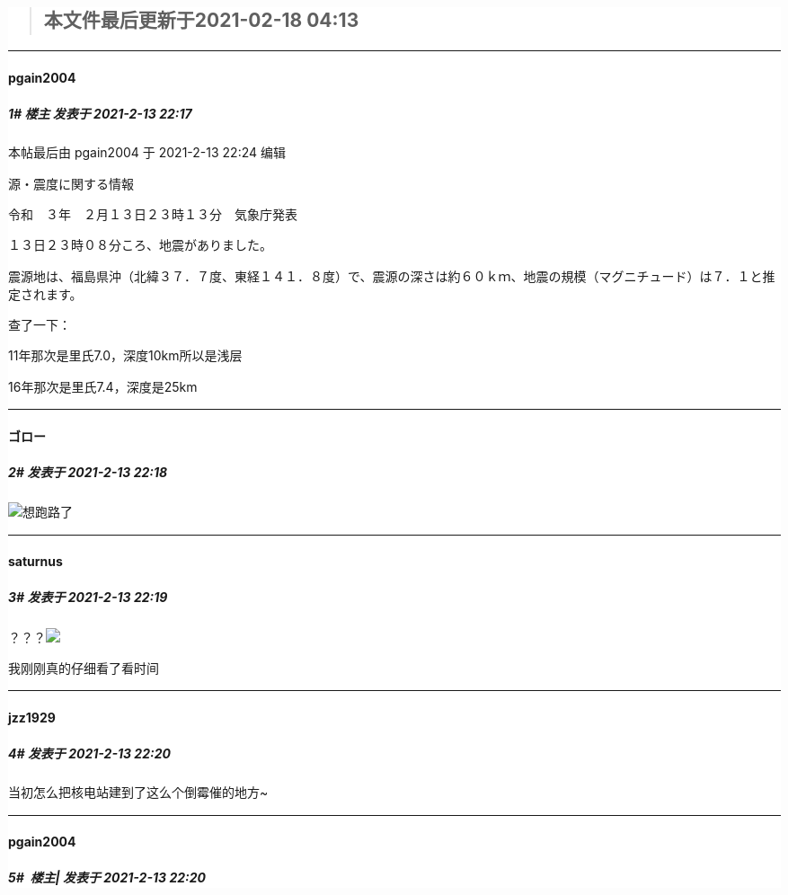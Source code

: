 > ## **本文件最后更新于2021-02-18 04:13** 


-----

####  pgain2004  
##### 1#       楼主       发表于 2021-2-13 22:17


 本帖最后由 pgain2004 于 2021-2-13 22:24 编辑 

源・震度に関する情報

令和　３年　２月１３日２３時１３分　気象庁発表


１３日２３時０８分ころ、地震がありました。

震源地は、福島県沖（北緯３７．７度、東経１４１．８度）で、震源の深さは約６０ｋｍ、地震の規模（マグニチュード）は７．１と推定されます。


查了一下：

11年那次是里氏7.0，深度10km所以是浅层

16年那次是里氏7.4，深度是25km


-----

####  ゴロー  
##### 2#       发表于 2021-2-13 22:18


<img src="https://static.saraba1st.com/image/smiley/face2017/122.png" referrerpolicy="no-referrer">想跑路了


-----

####  saturnus  
##### 3#       发表于 2021-2-13 22:19


？？？<img src="https://static.saraba1st.com/image/smiley/face2017/105.png" referrerpolicy="no-referrer">


我刚刚真的仔细看了看时间


-----

####  jzz1929  
##### 4#       发表于 2021-2-13 22:20


当初怎么把核电站建到了这么个倒霉催的地方~


-----

####  pgain2004  
##### 5#         楼主| 发表于 2021-2-13 22:20
